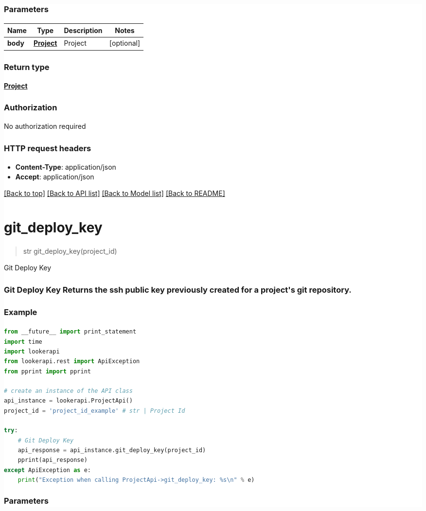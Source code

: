 ### Parameters

Name | Type | Description  | Notes
------------- | ------------- | ------------- | -------------
 **body** | [**Project**](Project.md)| Project | [optional] 

### Return type

[**Project**](Project.md)

### Authorization

No authorization required

### HTTP request headers

 - **Content-Type**: application/json
 - **Accept**: application/json

[[Back to top]](#) [[Back to API list]](../README.md#documentation-for-api-endpoints) [[Back to Model list]](../README.md#documentation-for-models) [[Back to README]](../README.md)

# **git_deploy_key**
> str git_deploy_key(project_id)

Git Deploy Key

### Git Deploy Key  Returns the ssh public key previously created for a project's git repository. 

### Example 
```python
from __future__ import print_statement
import time
import lookerapi
from lookerapi.rest import ApiException
from pprint import pprint

# create an instance of the API class
api_instance = lookerapi.ProjectApi()
project_id = 'project_id_example' # str | Project Id

try: 
    # Git Deploy Key
    api_response = api_instance.git_deploy_key(project_id)
    pprint(api_response)
except ApiException as e:
    print("Exception when calling ProjectApi->git_deploy_key: %s\n" % e)
```

### Parameters
